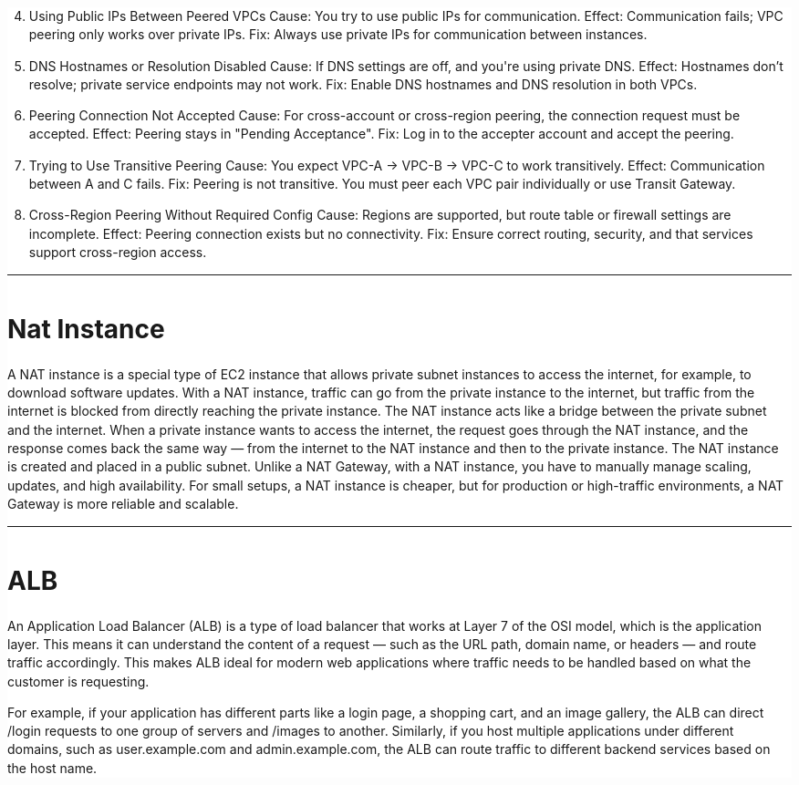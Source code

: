 4. Using Public IPs Between Peered VPCs
    Cause: You try to use public IPs for communication.
    Effect: Communication fails; VPC peering only works over private IPs.
    Fix: Always use private IPs for communication between instances.

5. DNS Hostnames or Resolution Disabled
    Cause: If DNS settings are off, and you're using private DNS.
    Effect: Hostnames don’t resolve; private service endpoints may not work.
    Fix: Enable DNS hostnames and DNS resolution in both VPCs.

6. Peering Connection Not Accepted
    Cause: For cross-account or cross-region peering, the connection request must be accepted.
    Effect: Peering stays in "Pending Acceptance".
    Fix: Log in to the accepter account and accept the peering.

7. Trying to Use Transitive Peering
    Cause: You expect VPC-A → VPC-B → VPC-C to work transitively.
    Effect: Communication between A and C fails.
    Fix: Peering is not transitive. You must peer each VPC pair individually or use Transit Gateway.

8. Cross-Region Peering Without Required Config
    Cause: Regions are supported, but route table or firewall settings are incomplete.
    Effect: Peering connection exists but no connectivity.
    Fix: Ensure correct routing, security, and that services support cross-region access.    

--------------------------------------------------------------------------------------------------
 
# Nat Instance
A NAT instance is a special type of EC2 instance that allows private subnet instances to access the internet, for example, to download software updates. With a NAT instance, traffic can go from the private instance to the internet, but traffic from the internet is blocked from directly reaching the private instance. The NAT instance acts like a bridge between the private subnet and the internet. When a private instance wants to access the internet, the request goes through the NAT instance, and the response comes back the same way — from the internet to the NAT instance and then to the private instance. The NAT instance is created and placed in a public subnet.
Unlike a NAT Gateway, with a NAT instance, you have to manually manage scaling, updates, and high availability. For small setups, a NAT instance is cheaper, but for production or high-traffic environments, a NAT Gateway is more reliable and scalable.

--------------------------------------------------------------------------------------------------

# ALB
An Application Load Balancer (ALB) is a type of load balancer that works at Layer 7 of the OSI model, which is the application layer. This means it can understand the content of a request — such as the URL path, domain name, or headers — and route traffic accordingly. This makes ALB ideal for modern web applications where traffic needs to be handled based on what the customer is requesting.

For example, if your application has different parts like a login page, a shopping cart, and an image gallery, the ALB can direct /login requests to one group of servers and /images to another. Similarly, if you host multiple applications under different domains, such as user.example.com and admin.example.com, the ALB can route traffic to different backend services based on the host name.
